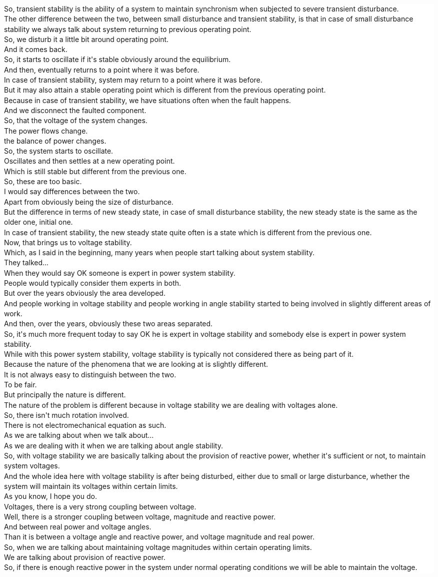 So, transient stability is the ability of a system to maintain synchronism when subjected to severe transient disturbance.  
The other difference between the two, between small disturbance and transient stability, is that in case of small disturbance stability we always talk about system returning to previous operating point.  
So, we disturb it a little bit around operating point.  
And it comes back.  
So, it starts to oscillate if it's stable obviously around the equilibrium.  
And then, eventually returns to a point where it was before.  
In case of transient stability, system may return to a point where it was before.  
But it may also attain a stable operating point which is different from the previous operating point.  
Because in case of transient stability, we have situations often when the fault happens.  
And we disconnect the faulted component.  
So, that the voltage of the system changes.  
The power flows change.  
the balance of power changes.  
So, the system starts to oscillate.  
Oscillates and then settles at a new operating point.  
Which is still stable but different from the previous one.  
So, these are too basic.  
I would say differences between the two.  
Apart from obviously being the size of disturbance.  
But the difference in terms of new steady state, in case of small disturbance stability, the new steady state is the same as the older one, initial one.  
In case of transient stability, the new steady state quite often is a state which is different from the previous one.  
Now, that brings us to voltage stability.  
Which, as I said in the beginning, many years when people start talking about system stability.  
They talked...  
When they would say OK someone is expert in power system stability.  
People would typically consider them experts in both.  
But over the years obviously the area developed.  
And people working in voltage stability and people working in angle stability started to being involved in slightly different areas of work.  
And then, over the years, obviously these two areas separated.  
So, it's much more frequent today to say OK he is expert in voltage stability and somebody else is expert in power system stability.  
While with this power system stability, voltage stability is typically not considered there as being part of it.  
Because the nature of the phenomena that we are looking at is slightly different.  
It is not always easy to distinguish between the two.  
To be fair.  
But principally the nature is different.  
The nature of the problem is different because in voltage stability we are dealing with voltages alone.  
So, there isn't much rotation involved.  
There is not electromechanical equation as such.  
As we are talking about when we talk about...  
As we are dealing with it when we are talking about angle stability.  
So, with voltage stability we are basically talking about the provision of reactive power, whether it's sufficient or not, to maintain system voltages.  
And the whole idea here with voltage stability is after being disturbed, either due to small or large disturbance, whether the system will maintain its voltages within certain limits.  
As you know, I hope you do.  
Voltages, there is a very strong coupling between voltage.  
Well, there is a stronger coupling between voltage, magnitude and reactive power.  
And between real power and voltage angles.  
Than it is between a voltage angle and reactive power, and voltage magnitude and real power.  
So, when we are talking about maintaining voltage magnitudes within certain operating limits.  
We are talking about provision of reactive power.  
So, if there is enough reactive power in the system under normal operating conditions we will be able to maintain the voltage.  